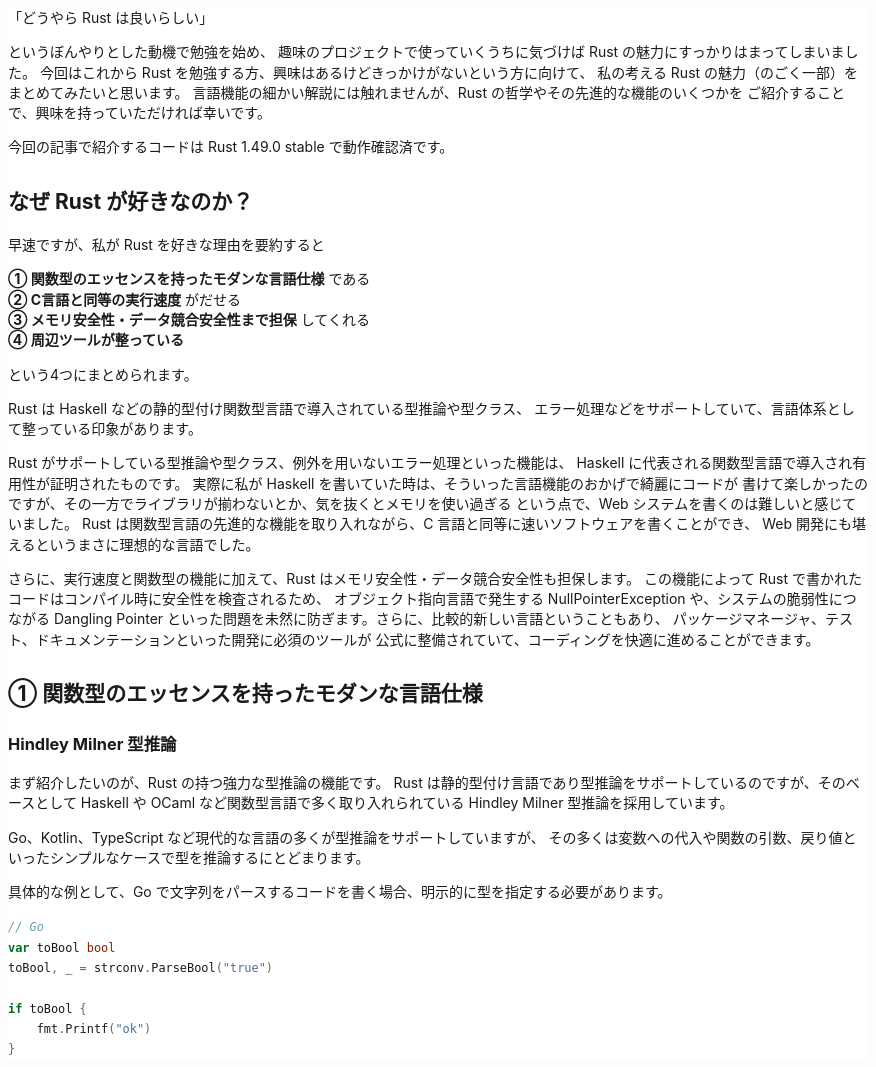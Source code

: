 
「どうやら Rust は良いらしい」  

というぼんやりとした動機で勉強を始め、
趣味のプロジェクトで使っていくうちに気づけば Rust の魅力にすっかりはまってしまいました。
今回はこれから Rust を勉強する方、興味はあるけどきっかけがないという方に向けて、
私の考える Rust の魅力（のごく一部）をまとめてみたいと思います。
言語機能の細かい解説には触れませんが、Rust の哲学やその先進的な機能のいくつかを
ご紹介することで、興味を持っていただければ幸いです。

今回の記事で紹介するコードは Rust 1.49.0 stable で動作確認済です。

## なぜ Rust が好きなのか？

早速ですが、私が Rust を好きな理由を要約すると

**① 関数型のエッセンスを持ったモダンな言語仕様** である  
**② C言語と同等の実行速度** がだせる  
**③ メモリ安全性・データ競合安全性まで担保** してくれる  
**④ 周辺ツールが整っている**   

という4つにまとめられます。

Rust は Haskell などの静的型付け関数型言語で導入されている型推論や型クラス、
エラー処理などをサポートしていて、言語体系として整っている印象があります。

Rust がサポートしている型推論や型クラス、例外を用いないエラー処理といった機能は、
Haskell に代表される関数型言語で導入され有用性が証明されたものです。
実際に私が Haskell を書いていた時は、そういった言語機能のおかげで綺麗にコードが
書けて楽しかったのですが、その一方でライブラリが揃わないとか、気を抜くとメモリを使い過ぎる
という点で、Web システムを書くのは難しいと感じていました。
Rust は関数型言語の先進的な機能を取り入れながら、C 言語と同等に速いソフトウェアを書くことができ、
Web 開発にも堪えるというまさに理想的な言語でした。

さらに、実行速度と関数型の機能に加えて、Rust はメモリ安全性・データ競合安全性も担保します。
この機能によって Rust で書かれたコードはコンパイル時に安全性を検査されるため、
オブジェクト指向言語で発生する NullPointerException や、システムの脆弱性につながる
Dangling Pointer といった問題を未然に防ぎます。さらに、比較的新しい言語ということもあり、
パッケージマネージャ、テスト、ドキュメンテーションといった開発に必須のツールが
公式に整備されていて、コーディングを快適に進めることができます。


## ①  関数型のエッセンスを持ったモダンな言語仕様

### Hindley Milner 型推論

まず紹介したいのが、Rust の持つ強力な型推論の機能です。
Rust は静的型付け言語であり型推論をサポートしているのですが、そのベースとして
Haskell や OCaml など関数型言語で多く取り入れられている Hindley Milner 型推論を採用しています。

Go、Kotlin、TypeScript など現代的な言語の多くが型推論をサポートしていますが、
その多くは変数への代入や関数の引数、戻り値といったシンプルなケースで型を推論するにとどまります。

具体的な例として、Go で文字列をパースするコードを書く場合、明示的に型を指定する必要があります。

```go
// Go
var toBool bool
toBool, _ = strconv.ParseBool("true")

if toBool {
	fmt.Printf("ok")
}
```
